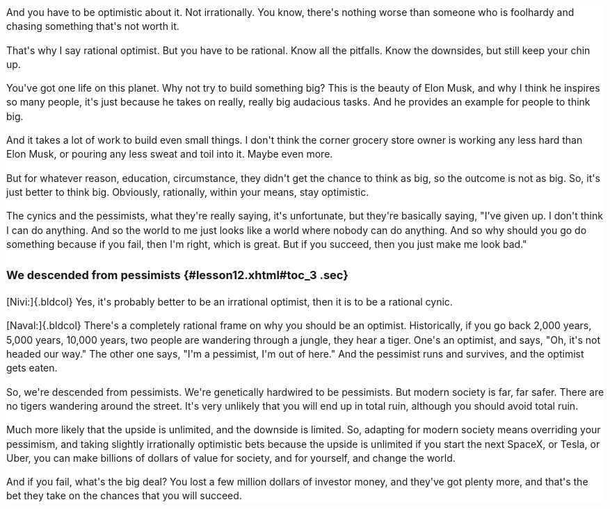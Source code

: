 And you have to be optimistic about it. Not irrationally. You know,
there's nothing worse than someone who is foolhardy and chasing
something that's not worth it.

That's why I say rational optimist. But you have to be rational. Know
all the pitfalls. Know the downsides, but still keep your chin up.

You've got one life on this planet. Why not try to build something big?
This is the beauty of Elon Musk, and why I think he inspires so many
people, it's just because he takes on really, really big audacious
tasks. And he provides an example for people to think big.

And it takes a lot of work to build even small things. I don't think the
corner grocery store owner is working any less hard than Elon Musk, or
pouring any less sweat and toil into it. Maybe even more.

But for whatever reason, education, circumstance, they didn't get the
chance to think as big, so the outcome is not as big. So, it's just
better to think big. Obviously, rationally, within your means, stay
optimistic.

The cynics and the pessimists, what they're really saying, it's
unfortunate, but they're basically saying, "I've given up. I don't think
I can do anything. And so the world to me just looks like a world where
nobody can do anything. And so why should you go do something because if
you fail, then I'm right, which is great. But if you succeed, then you
just make me look bad."

### We descended from pessimists {#lesson12.xhtml#toc_3 .sec}

[Nivi:]{.bldcol} Yes, it's probably better to be an irrational optimist,
then it is to be a rational cynic.

[Naval:]{.bldcol} There's a completely rational frame on why you should
be an optimist. Historically, if you go back 2,000 years, 5,000 years,
10,000 years, two people are wandering through a jungle, they hear a
tiger. One's an optimist, and says, "Oh, it's not headed our way." The
other one says, "I'm a pessimist, I'm out of here." And the pessimist
runs and survives, and the optimist gets eaten.

So, we're descended from pessimists. We're genetically hardwired to be
pessimists. But modern society is far, far safer. There are no tigers
wandering around the street. It's very unlikely that you will end up in
total ruin, although you should avoid total ruin.

Much more likely that the upside is unlimited, and the downside is
limited. So, adapting for modern society means overriding your
pessimism, and taking slightly irrationally optimistic bets because the
upside is unlimited if you start the next SpaceX, or Tesla, or Uber, you
can make billions of dollars of value for society, and for yourself, and
change the world.

And if you fail, what's the big deal? You lost a few million dollars of
investor money, and they've got plenty more, and that's the bet they
take on the chances that you will succeed.
